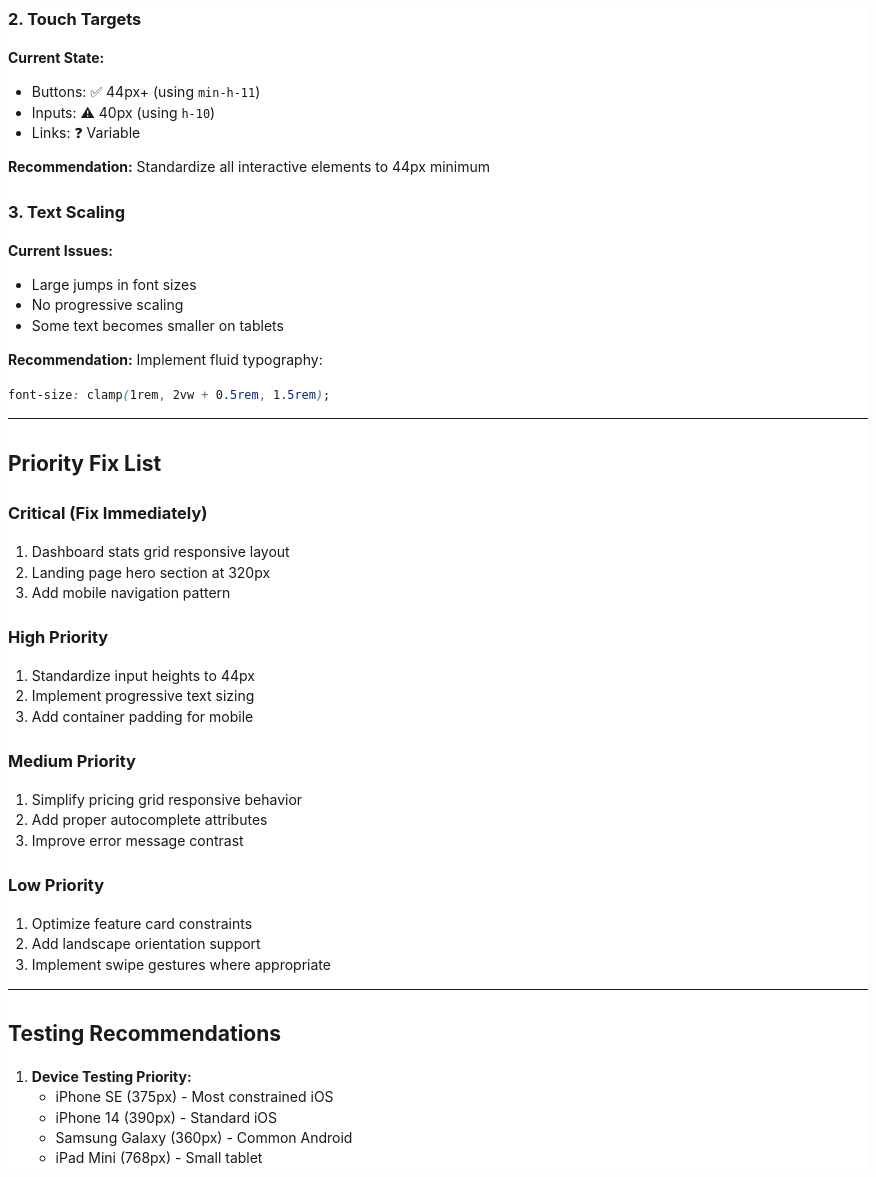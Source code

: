 ### 2. Touch Targets
**Current State:**
- Buttons: ✅ 44px+ (using `min-h-11`)
- Inputs: ⚠️ 40px (using `h-10`)
- Links: ❓ Variable

**Recommendation:** Standardize all interactive elements to 44px minimum

### 3. Text Scaling
**Current Issues:**
- Large jumps in font sizes
- No progressive scaling
- Some text becomes smaller on tablets

**Recommendation:** Implement fluid typography:
```css
font-size: clamp(1rem, 2vw + 0.5rem, 1.5rem);
```

---

## Priority Fix List

### Critical (Fix Immediately)
1. Dashboard stats grid responsive layout
2. Landing page hero section at 320px
3. Add mobile navigation pattern

### High Priority
1. Standardize input heights to 44px
2. Implement progressive text sizing
3. Add container padding for mobile

### Medium Priority
1. Simplify pricing grid responsive behavior
2. Add proper autocomplete attributes
3. Improve error message contrast

### Low Priority
1. Optimize feature card constraints
2. Add landscape orientation support
3. Implement swipe gestures where appropriate

---

## Testing Recommendations

1. **Device Testing Priority:**
   - iPhone SE (375px) - Most constrained iOS
   - iPhone 14 (390px) - Standard iOS
   - Samsung Galaxy (360px) - Common Android
   - iPad Mini (768px) - Small tablet
